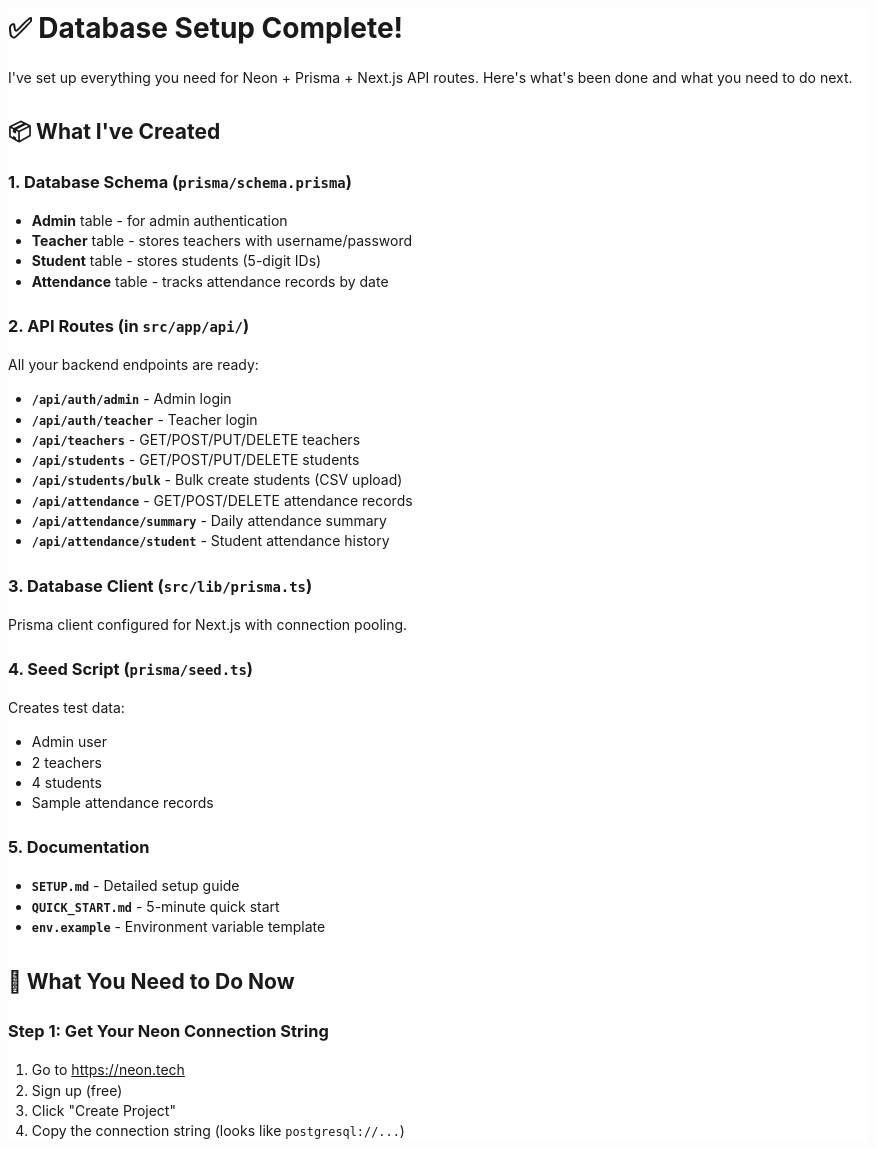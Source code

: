 # ✅ Database Setup Complete!

I've set up everything you need for Neon + Prisma + Next.js API routes. Here's what's been done and what you need to do next.

## 📦 What I've Created

### 1. Database Schema (`prisma/schema.prisma`)
- **Admin** table - for admin authentication
- **Teacher** table - stores teachers with username/password
- **Student** table - stores students (5-digit IDs)
- **Attendance** table - tracks attendance records by date

### 2. API Routes (in `src/app/api/`)
All your backend endpoints are ready:

- **`/api/auth/admin`** - Admin login
- **`/api/auth/teacher`** - Teacher login
- **`/api/teachers`** - GET/POST/PUT/DELETE teachers
- **`/api/students`** - GET/POST/PUT/DELETE students
- **`/api/students/bulk`** - Bulk create students (CSV upload)
- **`/api/attendance`** - GET/POST/DELETE attendance records
- **`/api/attendance/summary`** - Daily attendance summary
- **`/api/attendance/student`** - Student attendance history

### 3. Database Client (`src/lib/prisma.ts`)
Prisma client configured for Next.js with connection pooling.

### 4. Seed Script (`prisma/seed.ts`)
Creates test data:
- Admin user
- 2 teachers
- 4 students
- Sample attendance records

### 5. Documentation
- **`SETUP.md`** - Detailed setup guide
- **`QUICK_START.md`** - 5-minute quick start
- **`env.example`** - Environment variable template

## 🚀 What You Need to Do Now

### Step 1: Get Your Neon Connection String

1. Go to https://neon.tech
2. Sign up (free)
3. Click "Create Project"
4. Copy the connection string (looks like `postgresql://...`)
